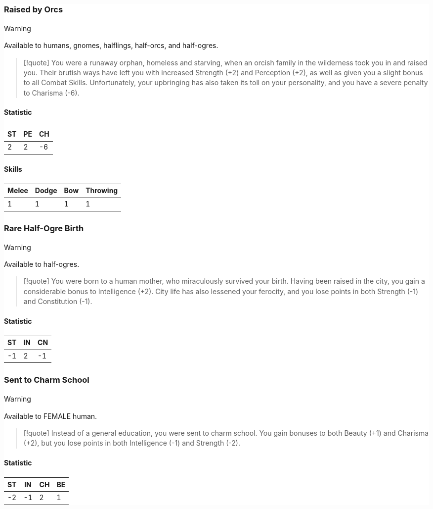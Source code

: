 ### Raised by Orcs

>[!warning]
>Available to humans, gnomes, halflings, half-orcs, and half-ogres.

>[!quote]
>You were a runaway orphan, homeless and starving, when an orcish family in the wilderness took you in and raised you. Their brutish ways have left you with increased Strength (+2) and Perception (+2), as well as given you a slight bonus to all Combat Skills. Unfortunately, your upbringing has also taken its toll on your personality, and you have a severe penalty to Charisma (-6).

#### Statistic

| ST  | PE  | CH  |
| --- | --- | --- |
| 2   | 2   | -6  | 

#### Skills

| Melee | Dodge | Bow | Throwing |
| ----- | ----- | --- | -------- |
| 1     | 1     | 1   | 1         |

### Rare Half-Ogre Birth

>[!warning]
>Available to half-ogres.

>[!quote]
>You were born to a human mother, who miraculously survived your birth. Having been raised in the city, you gain a considerable bonus to Intelligence (+2). City life has also lessened your ferocity, and you lose points in both Strength (-1) and Constitution (-1).

#### Statistic

| ST  | IN  | CN  |
| --- | --- | --- |
| -1  | 2   | -1    |

### Sent to Charm School

>[!warning]
>Available to FEMALE human.

>[!quote]
>Instead of a general education, you were sent to charm school. You gain bonuses to both Beauty (+1) and Charisma (+2), but you lose points in both Intelligence (-1) and Strength (-2).

#### Statistic

| ST  | IN  | CH  | BE  |
| --- | --- | --- | --- |
| -2  | -1  | 2   | 1    |
